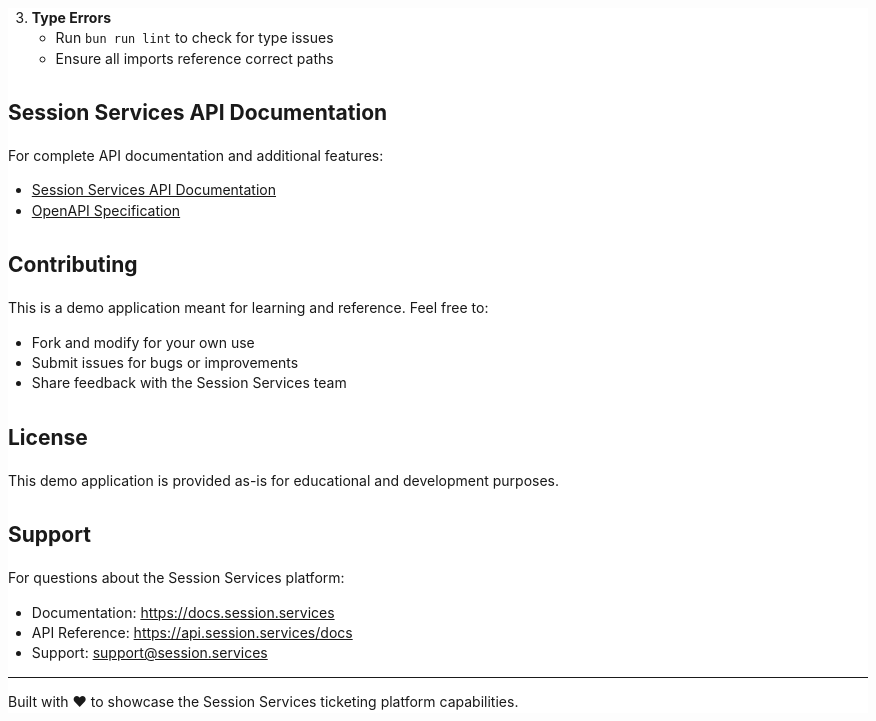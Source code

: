3. **Type Errors**
   - Run `bun run lint` to check for type issues
   - Ensure all imports reference correct paths

## Session Services API Documentation

For complete API documentation and additional features:

- [Session Services API Documentation](https://api.session.services/docs)
- [OpenAPI Specification](https://api.session.services/spec.json)

## Contributing

This is a demo application meant for learning and reference. Feel free to:

- Fork and modify for your own use
- Submit issues for bugs or improvements
- Share feedback with the Session Services team

## License

This demo application is provided as-is for educational and development purposes.

## Support

For questions about the Session Services platform:

- Documentation: https://docs.session.services
- API Reference: https://api.session.services/docs
- Support: support@session.services

---

Built with ❤️ to showcase the Session Services ticketing platform capabilities.
